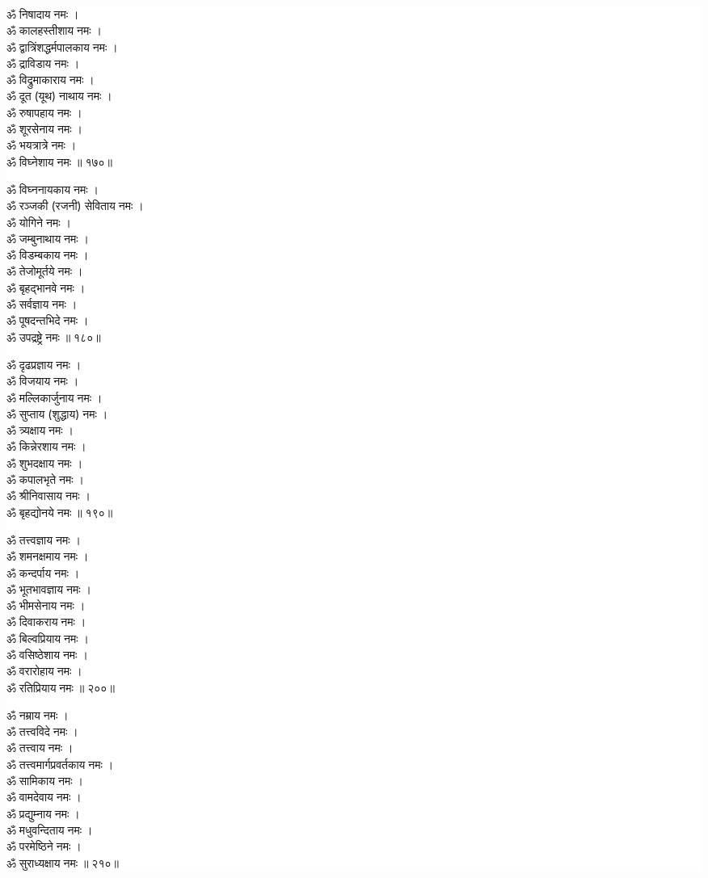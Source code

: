 ॐ निषादाय नमः ।  
ॐ कालहस्तीशाय नमः ।  
ॐ द्वात्रिंशद्धर्मपालकाय नमः ।  
ॐ द्राविडाय नमः ।  
ॐ विद्रुमाकाराय नमः ।  
ॐ दूत (यूथ) नाथाय नमः ।  
ॐ रुषापहाय नमः ।  
ॐ शूरसेनाय नमः ।  
ॐ भयत्रात्रे नमः ।  
ॐ विघ्नेशाय नमः ॥ १७०॥  
  
ॐ विघ्ननायकाय नमः ।  
ॐ रञ्जकी (रजनी) सेविताय नमः ।  
ॐ योगिने नमः ।  
ॐ जम्बुनाथाय नमः ।  
ॐ विडम्बकाय नमः ।  
ॐ तेजोमूर्तये नमः ।  
ॐ बृहद्भानवे नमः ।  
ॐ सर्वज्ञाय नमः ।  
ॐ पूषदन्तभिदे नमः ।  
ॐ उपद्रष्ट्रे नमः ॥ १८०॥  
  
ॐ दृढप्रज्ञाय नमः ।  
ॐ विजयाय नमः ।  
ॐ मल्लिकार्जुनाय नमः ।  
ॐ सुप्ताय (शुद्धाय) नमः ।  
ॐ त्र्यक्षाय नमः ।  
ॐ किन्नेरशाय नमः ।  
ॐ शुभदक्षाय नमः ।  
ॐ कपालभृते नमः ।  
ॐ श्रीनिवासाय नमः ।  
ॐ बृहद्योनये नमः ॥ १९०॥  
  
ॐ तत्त्वज्ञाय नमः ।  
ॐ शमनक्षमाय नमः ।  
ॐ कन्दर्पाय नमः ।  
ॐ भूतभावज्ञाय नमः ।  
ॐ भीमसेनाय नमः ।  
ॐ दिवाकराय नमः ।  
ॐ बिल्वप्रियाय नमः ।  
ॐ वसिष्ठेशाय नमः ।  
ॐ वरारोहाय नमः ।  
ॐ रतिप्रियाय नमः ॥ २००॥  
  
ॐ नम्राय नमः ।  
ॐ तत्त्वविदे नमः ।  
ॐ तत्त्वाय नमः ।  
ॐ तत्त्वमार्गप्रवर्तकाय नमः ।  
ॐ सामिकाय नमः ।  
ॐ वामदेवाय नमः ।  
ॐ प्रद्युम्नाय नमः ।  
ॐ मधुवन्दिताय नमः ।  
ॐ परमेष्ठिने नमः ।  
ॐ सुराध्यक्षाय नमः ॥ २१०॥  
  